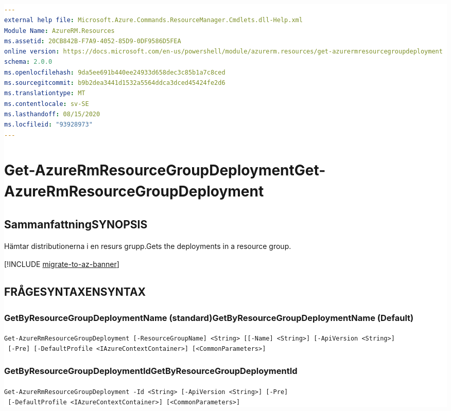 ```yaml
---
external help file: Microsoft.Azure.Commands.ResourceManager.Cmdlets.dll-Help.xml
Module Name: AzureRM.Resources
ms.assetid: 20CB842B-F7A9-4052-85D9-0DF9586D5FEA
online version: https://docs.microsoft.com/en-us/powershell/module/azurerm.resources/get-azurermresourcegroupdeployment
schema: 2.0.0
ms.openlocfilehash: 9da5ee691b440ee24933d658dec3c85b1a7c8ced
ms.sourcegitcommit: b9b2dea3441d1532a5564ddca3dced45424fe2d6
ms.translationtype: MT
ms.contentlocale: sv-SE
ms.lasthandoff: 08/15/2020
ms.locfileid: "93928973"
---
```

# <span data-ttu-id="6e9c0-101">Get-AzureRmResourceGroupDeployment</span><span class="sxs-lookup"><span data-stu-id="6e9c0-101">Get-AzureRmResourceGroupDeployment</span></span>

## <span data-ttu-id="6e9c0-102">Sammanfattning</span><span class="sxs-lookup"><span data-stu-id="6e9c0-102">SYNOPSIS</span></span>
<span data-ttu-id="6e9c0-103">Hämtar distributionerna i en resurs grupp.</span><span class="sxs-lookup"><span data-stu-id="6e9c0-103">Gets the deployments in a resource group.</span></span>

[!INCLUDE [migrate-to-az-banner](../../includes/migrate-to-az-banner.md)]

## <span data-ttu-id="6e9c0-104">FRÅGESYNTAXEN</span><span class="sxs-lookup"><span data-stu-id="6e9c0-104">SYNTAX</span></span>

### <span data-ttu-id="6e9c0-105">GetByResourceGroupDeploymentName (standard)</span><span class="sxs-lookup"><span data-stu-id="6e9c0-105">GetByResourceGroupDeploymentName (Default)</span></span>
```
Get-AzureRmResourceGroupDeployment [-ResourceGroupName] <String> [[-Name] <String>] [-ApiVersion <String>]
 [-Pre] [-DefaultProfile <IAzureContextContainer>] [<CommonParameters>]
```

### <span data-ttu-id="6e9c0-106">GetByResourceGroupDeploymentId</span><span class="sxs-lookup"><span data-stu-id="6e9c0-106">GetByResourceGroupDeploymentId</span></span>
```
Get-AzureRmResourceGroupDeployment -Id <String> [-ApiVersion <String>] [-Pre]
 [-DefaultProfile <IAzureContextContainer>] [<CommonParameters>]
```
